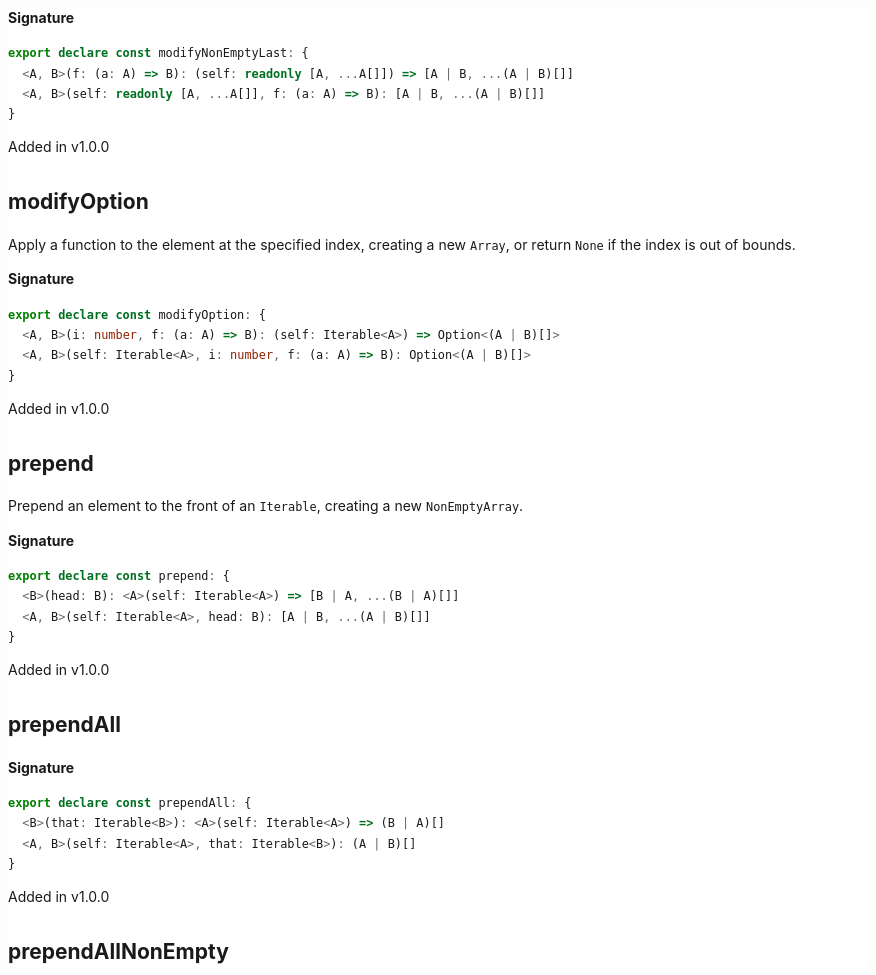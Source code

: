 **Signature**

```ts
export declare const modifyNonEmptyLast: {
  <A, B>(f: (a: A) => B): (self: readonly [A, ...A[]]) => [A | B, ...(A | B)[]]
  <A, B>(self: readonly [A, ...A[]], f: (a: A) => B): [A | B, ...(A | B)[]]
}
```

Added in v1.0.0

## modifyOption

Apply a function to the element at the specified index, creating a new `Array`,
or return `None` if the index is out of bounds.

**Signature**

```ts
export declare const modifyOption: {
  <A, B>(i: number, f: (a: A) => B): (self: Iterable<A>) => Option<(A | B)[]>
  <A, B>(self: Iterable<A>, i: number, f: (a: A) => B): Option<(A | B)[]>
}
```

Added in v1.0.0

## prepend

Prepend an element to the front of an `Iterable`, creating a new `NonEmptyArray`.

**Signature**

```ts
export declare const prepend: {
  <B>(head: B): <A>(self: Iterable<A>) => [B | A, ...(B | A)[]]
  <A, B>(self: Iterable<A>, head: B): [A | B, ...(A | B)[]]
}
```

Added in v1.0.0

## prependAll

**Signature**

```ts
export declare const prependAll: {
  <B>(that: Iterable<B>): <A>(self: Iterable<A>) => (B | A)[]
  <A, B>(self: Iterable<A>, that: Iterable<B>): (A | B)[]
}
```

Added in v1.0.0

## prependAllNonEmpty
